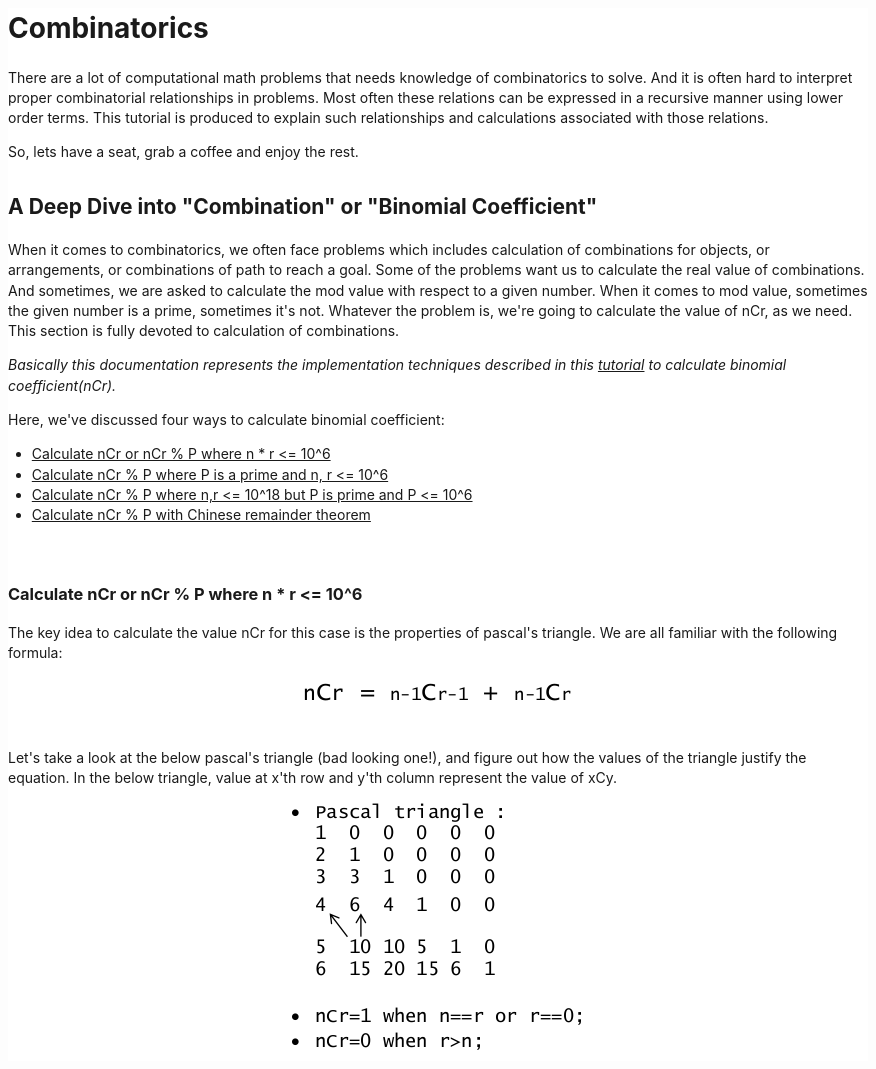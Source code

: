 # Combinatorics
There are a lot of computational math problems that needs knowledge of combinatorics to solve. And it is often hard to interpret proper combinatorial relationships in problems. Most often these relations can be expressed in a recursive manner using lower order terms. This tutorial is produced to explain such relationships and calculations associated with those relations.

So, lets have a seat, grab a coffee and enjoy the rest.
<br />


## A Deep Dive into "Combination" or "Binomial Coefficient"
When it comes to combinatorics, we often face problems which includes calculation of combinations for objects, or arrangements, or combinations of path to reach a goal. Some of the problems want us to calculate the real value of combinations. And sometimes, we are asked to calculate the mod value with respect to a given number. When it comes to mod value, sometimes the given number is a prime, sometimes it's not. Whatever the problem is, we're going to calculate the value of nCr, as we need. This section is fully devoted to calculation of combinations.


*Basically this documentation represents the implementation techniques described in this [tutorial](https://youtu.be/1U3loHkX5XE) to calculate binomial coefficient(nCr).*<br />

Here, we've discussed four ways to calculate binomial coefficient:

- [Calculate nCr or nCr % P where n \* r <= 10^6](#calculate-ncr-or-ncr--p-where-nr--106)
- [Calculate nCr % P where P is a prime and n, r <= 10^6](#calculate--ncr--p--where-p-is-a-prime-and-0--n-r-106)
- [Calculate nCr % P where n,r <= 10^18 but P is prime and P <= 10^6](#calculate-ncr--p-where-0--n-r--1018-but-p-is-prime-and-0--p--106)
- [Calculate nCr % P with Chinese remainder theorem](#calculate-ncr--p-with-chinese-remainder-theorem)
<br />


### Calculate nCr or nCr % P where n \* r <= 10^6

The key idea to calculate the value nCr for this case is the properties of pascal's triangle. We are all familiar with the following formula:

<div style="text-align:center">
	<img src="resources/images/binomial_coefficient_2.png" />
</div>
<br />

Let's take a look at the below pascal's triangle (bad looking one!), and figure out how the values of the triangle justify  the equation. In the below triangle, value at x'th row and y'th column represent the value of xCy.<br />

<div style="text-align:center">
	<img src="resources/images/binomial_coefficient_3.png" />